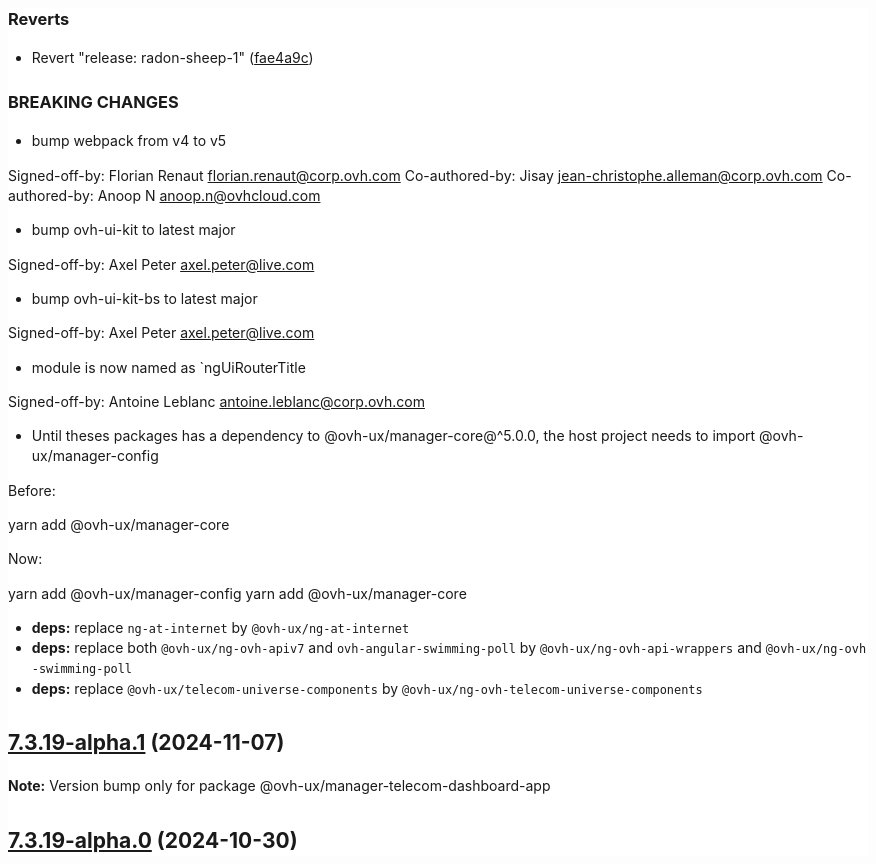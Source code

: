 
### Reverts

* Revert "release: radon-sheep-1" ([fae4a9c](https://github.com/ovh/manager/commit/fae4a9cb14816715b060fe0ebe42d45056c9714d))


### BREAKING CHANGES

* bump webpack from v4 to v5

Signed-off-by: Florian Renaut <florian.renaut@corp.ovh.com>
Co-authored-by: Jisay <jean-christophe.alleman@corp.ovh.com>
Co-authored-by: Anoop N <anoop.n@ovhcloud.com>
* bump ovh-ui-kit to latest major

Signed-off-by: Axel Peter <axel.peter@live.com>
* bump ovh-ui-kit-bs to latest major

Signed-off-by: Axel Peter <axel.peter@live.com>
* module is now named as `ngUiRouterTitle

Signed-off-by: Antoine Leblanc <antoine.leblanc@corp.ovh.com>
* Until theses packages has a dependency to @ovh-ux/manager-core@^5.0.0, the host project needs to import @ovh-ux/manager-config

Before:

yarn add @ovh-ux/manager-core

Now:

yarn add @ovh-ux/manager-config
yarn add @ovh-ux/manager-core
* **deps:** replace `ng-at-internet` by `@ovh-ux/ng-at-internet`
* **deps:** replace both `@ovh-ux/ng-ovh-apiv7` and `ovh-angular-swimming-poll` by `@ovh-ux/ng-ovh-api-wrappers` and `@ovh-ux/ng-ovh-swimming-poll`
* **deps:** replace `@ovh-ux/telecom-universe-components` by `@ovh-ux/ng-ovh-telecom-universe-components`





## [7.3.19-alpha.1](https://github.com/ovh/manager/compare/@ovh-ux/manager-telecom-dashboard-app@7.3.19-alpha.0...@ovh-ux/manager-telecom-dashboard-app@7.3.19-alpha.1) (2024-11-07)

**Note:** Version bump only for package @ovh-ux/manager-telecom-dashboard-app





## [7.3.19-alpha.0](https://github.com/ovh/manager/compare/@ovh-ux/manager-telecom-dashboard-app@7.3.18...@ovh-ux/manager-telecom-dashboard-app@7.3.19-alpha.0) (2024-10-30)
